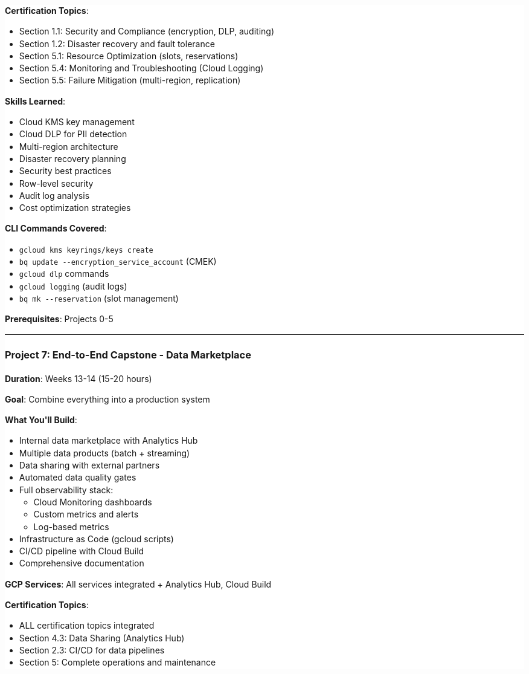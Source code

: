**Certification Topics**:
- Section 1.1: Security and Compliance (encryption, DLP, auditing)
- Section 1.2: Disaster recovery and fault tolerance
- Section 5.1: Resource Optimization (slots, reservations)
- Section 5.4: Monitoring and Troubleshooting (Cloud Logging)
- Section 5.5: Failure Mitigation (multi-region, replication)

**Skills Learned**:
- Cloud KMS key management
- Cloud DLP for PII detection
- Multi-region architecture
- Disaster recovery planning
- Security best practices
- Row-level security
- Audit log analysis
- Cost optimization strategies

**CLI Commands Covered**:
- `gcloud kms keyrings/keys create`
- `bq update --encryption_service_account` (CMEK)
- `gcloud dlp` commands
- `gcloud logging` (audit logs)
- `bq mk --reservation` (slot management)

**Prerequisites**: Projects 0-5

---

### Project 7: End-to-End Capstone - Data Marketplace

**Duration**: Weeks 13-14 (15-20 hours)

**Goal**: Combine everything into a production system

**What You'll Build**:
- Internal data marketplace with Analytics Hub
- Multiple data products (batch + streaming)
- Data sharing with external partners
- Automated data quality gates
- Full observability stack:
  - Cloud Monitoring dashboards
  - Custom metrics and alerts
  - Log-based metrics
- Infrastructure as Code (gcloud scripts)
- CI/CD pipeline with Cloud Build
- Comprehensive documentation

**GCP Services**: All services integrated + Analytics Hub, Cloud Build

**Certification Topics**:
- ALL certification topics integrated
- Section 4.3: Data Sharing (Analytics Hub)
- Section 2.3: CI/CD for data pipelines
- Section 5: Complete operations and maintenance
